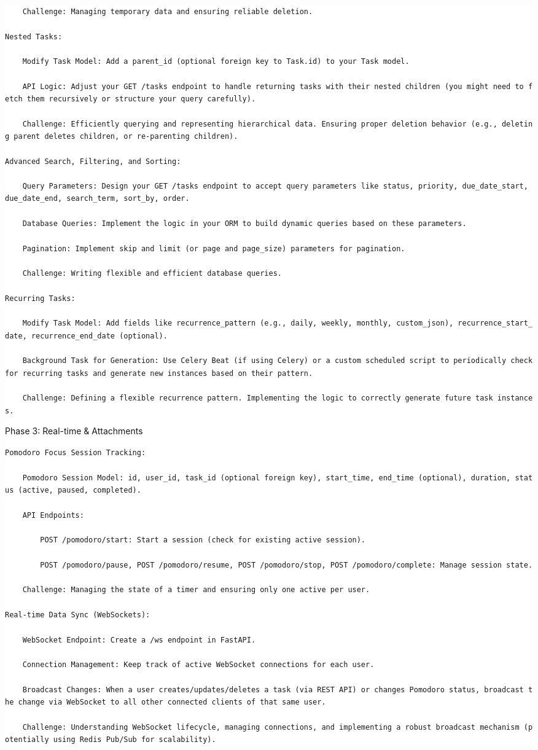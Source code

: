        Challenge: Managing temporary data and ensuring reliable deletion.

    Nested Tasks:

        Modify Task Model: Add a parent_id (optional foreign key to Task.id) to your Task model.

        API Logic: Adjust your GET /tasks endpoint to handle returning tasks with their nested children (you might need to fetch them recursively or structure your query carefully).

        Challenge: Efficiently querying and representing hierarchical data. Ensuring proper deletion behavior (e.g., deleting parent deletes children, or re-parenting children).

    Advanced Search, Filtering, and Sorting:

        Query Parameters: Design your GET /tasks endpoint to accept query parameters like status, priority, due_date_start, due_date_end, search_term, sort_by, order.

        Database Queries: Implement the logic in your ORM to build dynamic queries based on these parameters.

        Pagination: Implement skip and limit (or page and page_size) parameters for pagination.

        Challenge: Writing flexible and efficient database queries.

    Recurring Tasks:

        Modify Task Model: Add fields like recurrence_pattern (e.g., daily, weekly, monthly, custom_json), recurrence_start_date, recurrence_end_date (optional).

        Background Task for Generation: Use Celery Beat (if using Celery) or a custom scheduled script to periodically check for recurring tasks and generate new instances based on their pattern.

        Challenge: Defining a flexible recurrence pattern. Implementing the logic to correctly generate future task instances.

Phase 3: Real-time & Attachments

    Pomodoro Focus Session Tracking:

        Pomodoro Session Model: id, user_id, task_id (optional foreign key), start_time, end_time (optional), duration, status (active, paused, completed).

        API Endpoints:

            POST /pomodoro/start: Start a session (check for existing active session).

            POST /pomodoro/pause, POST /pomodoro/resume, POST /pomodoro/stop, POST /pomodoro/complete: Manage session state.

        Challenge: Managing the state of a timer and ensuring only one active per user.

    Real-time Data Sync (WebSockets):

        WebSocket Endpoint: Create a /ws endpoint in FastAPI.

        Connection Management: Keep track of active WebSocket connections for each user.

        Broadcast Changes: When a user creates/updates/deletes a task (via REST API) or changes Pomodoro status, broadcast the change via WebSocket to all other connected clients of that same user.

        Challenge: Understanding WebSocket lifecycle, managing connections, and implementing a robust broadcast mechanism (potentially using Redis Pub/Sub for scalability).
